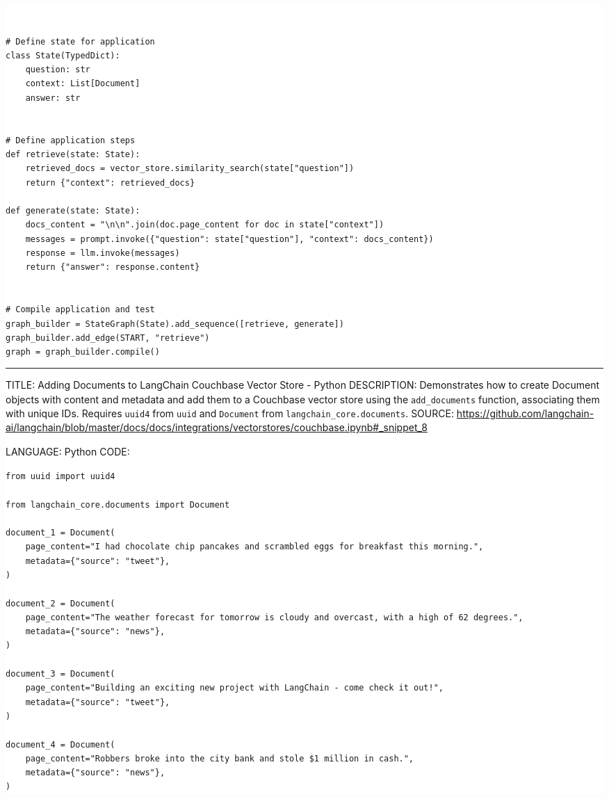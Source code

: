 ```


# Define state for application
class State(TypedDict):
    question: str
    context: List[Document]
    answer: str


# Define application steps
def retrieve(state: State):
    retrieved_docs = vector_store.similarity_search(state["question"])
    return {"context": retrieved_docs}

def generate(state: State):
    docs_content = "\n\n".join(doc.page_content for doc in state["context"])
    messages = prompt.invoke({"question": state["question"], "context": docs_content})
    response = llm.invoke(messages)
    return {"answer": response.content}


# Compile application and test
graph_builder = StateGraph(State).add_sequence([retrieve, generate])
graph_builder.add_edge(START, "retrieve")
graph = graph_builder.compile()
```

----------------------------------------

TITLE: Adding Documents to LangChain Couchbase Vector Store - Python
DESCRIPTION: Demonstrates how to create Document objects with content and metadata and add them to a Couchbase vector store using the `add_documents` function, associating them with unique IDs. Requires `uuid4` from `uuid` and `Document` from `langchain_core.documents`.
SOURCE: https://github.com/langchain-ai/langchain/blob/master/docs/docs/integrations/vectorstores/couchbase.ipynb#_snippet_8

LANGUAGE: Python
CODE:
```
from uuid import uuid4

from langchain_core.documents import Document

document_1 = Document(
    page_content="I had chocolate chip pancakes and scrambled eggs for breakfast this morning.",
    metadata={"source": "tweet"},
)

document_2 = Document(
    page_content="The weather forecast for tomorrow is cloudy and overcast, with a high of 62 degrees.",
    metadata={"source": "news"},
)

document_3 = Document(
    page_content="Building an exciting new project with LangChain - come check it out!",
    metadata={"source": "tweet"},
)

document_4 = Document(
    page_content="Robbers broke into the city bank and stole $1 million in cash.",
    metadata={"source": "news"},
)

```